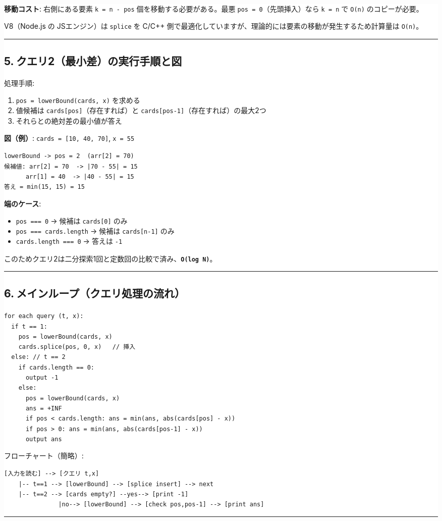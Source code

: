 **移動コスト**: 右側にある要素 `k = n - pos` 個を移動する必要がある。最悪 `pos = 0`（先頭挿入）なら `k = n` で `O(n)` のコピーが必要。

V8（Node.js の JSエンジン）は `splice` を C/C++ 側で最適化していますが、理論的には要素の移動が発生するため計算量は `O(n)`。

---

## 5. クエリ2（最小差）の実行手順と図

処理手順:

1. `pos = lowerBound(cards, x)` を求める
2. 値候補は `cards[pos]`（存在すれば）と `cards[pos-1]`（存在すれば）の最大2つ
3. それらとの絶対差の最小値が答え

**図（例）**: `cards = [10, 40, 70]`, `x = 55`

```
lowerBound -> pos = 2  (arr[2] = 70)
候補値: arr[2] = 70  -> |70 - 55| = 15
      arr[1] = 40  -> |40 - 55| = 15
答え = min(15, 15) = 15
```

**端のケース**:

- `pos === 0` -> 候補は `cards[0]` のみ
- `pos === cards.length` -> 候補は `cards[n-1]` のみ
- `cards.length === 0` -> 答えは `-1`

このためクエリ2は二分探索1回と定数回の比較で済み、**`O(log N)`**。

---

## 6. メインループ（クエリ処理の流れ）

```
for each query (t, x):
  if t == 1:
    pos = lowerBound(cards, x)
    cards.splice(pos, 0, x)   // 挿入
  else: // t == 2
    if cards.length == 0:
      output -1
    else:
      pos = lowerBound(cards, x)
      ans = +INF
      if pos < cards.length: ans = min(ans, abs(cards[pos] - x))
      if pos > 0: ans = min(ans, abs(cards[pos-1] - x))
      output ans
```

フローチャート（簡略）:

```
[入力を読む] --> [クエリ t,x]
    |-- t==1 --> [lowerBound] --> [splice insert] --> next
    |-- t==2 --> [cards empty?] --yes--> [print -1]
               |no--> [lowerBound] --> [check pos,pos-1] --> [print ans]
```

---